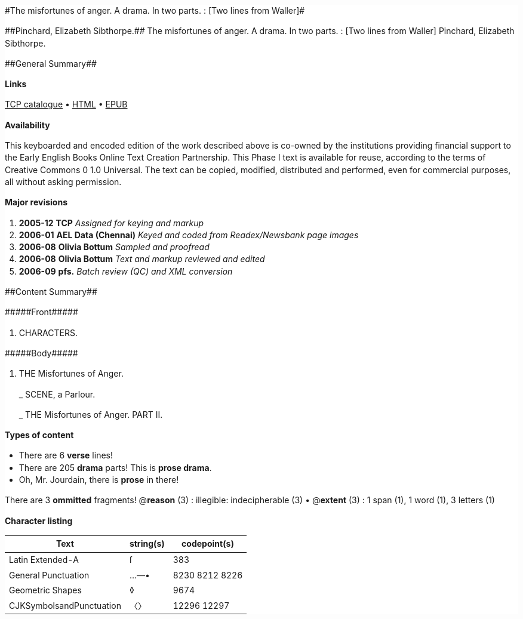 #The misfortunes of anger. A drama. In two parts. : [Two lines from Waller]#

##Pinchard, Elizabeth Sibthorpe.##
The misfortunes of anger. A drama. In two parts. : [Two lines from Waller]
Pinchard, Elizabeth Sibthorpe.

##General Summary##

**Links**

[TCP catalogue](http://www.ota.ox.ac.uk/tcp/)  • 
[HTML](http://tei.it.ox.ac.uk/tcp/Texts-HTML/free/N37/N37087.html)  • 
[EPUB](http://tei.it.ox.ac.uk/tcp/Texts-EPUB/free/N37/N37087.epub)

**Availability**

This keyboarded and encoded edition of the
	       work described above is co-owned by the institutions
	       providing financial support to the Early English Books
	       Online Text Creation Partnership. This Phase I text is
	       available for reuse, according to the terms of Creative
	       Commons 0 1.0 Universal. The text can be copied,
	       modified, distributed and performed, even for
	       commercial purposes, all without asking permission.

**Major revisions**

1. __2005-12__ __TCP__ *Assigned for keying and markup*
1. __2006-01__ __AEL Data (Chennai)__ *Keyed and coded from Readex/Newsbank page images*
1. __2006-08__ __Olivia Bottum__ *Sampled and proofread*
1. __2006-08__ __Olivia Bottum__ *Text and markup reviewed and edited*
1. __2006-09__ __pfs.__ *Batch review (QC) and XML conversion*

##Content Summary##

#####Front#####

1. CHARACTERS.

#####Body#####

1. THE Misfortunes of Anger.

    _ SCENE, a Parlour.

    _ THE Misfortunes of Anger. PART II.

**Types of content**

  * There are 6 **verse** lines!
  * There are 205 **drama** parts! This is **prose drama**.
  * Oh, Mr. Jourdain, there is **prose** in there!

There are 3 **ommitted** fragments! 
 @__reason__ (3) : illegible: indecipherable (3)  •  @__extent__ (3) : 1 span (1), 1 word (1), 3 letters (1)

**Character listing**


|Text|string(s)|codepoint(s)|
|---|---|---|
|Latin Extended-A|ſ|383|
|General Punctuation|…—•|8230 8212 8226|
|Geometric Shapes|◊|9674|
|CJKSymbolsandPunctuation|〈〉|12296 12297|
